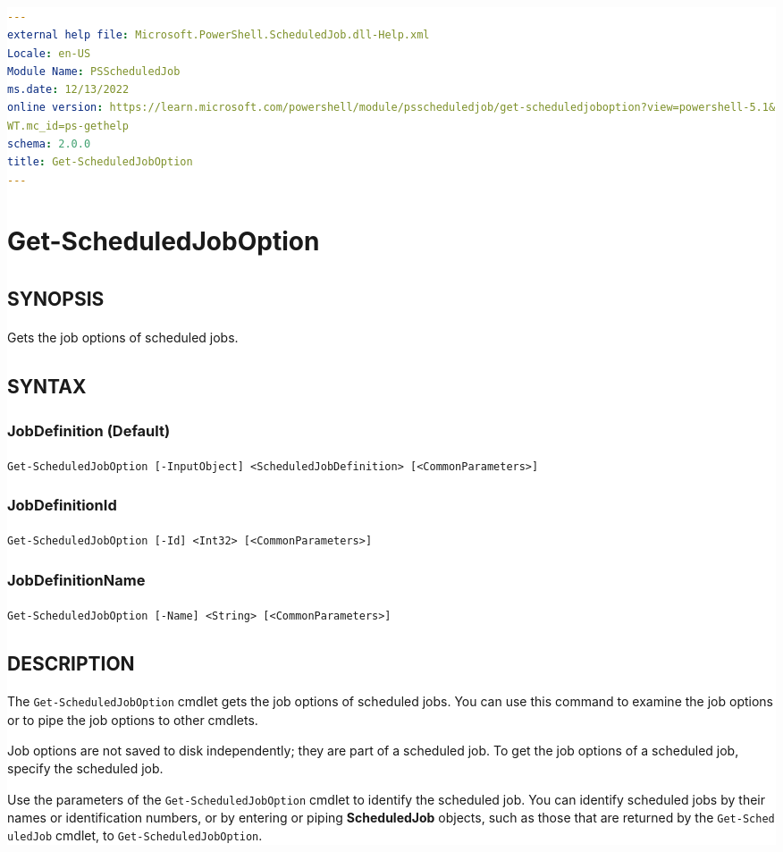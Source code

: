 ```yaml
---
external help file: Microsoft.PowerShell.ScheduledJob.dll-Help.xml
Locale: en-US
Module Name: PSScheduledJob
ms.date: 12/13/2022
online version: https://learn.microsoft.com/powershell/module/psscheduledjob/get-scheduledjoboption?view=powershell-5.1&WT.mc_id=ps-gethelp
schema: 2.0.0
title: Get-ScheduledJobOption
---
```


# Get-ScheduledJobOption

## SYNOPSIS
Gets the job options of scheduled jobs.

## SYNTAX

### JobDefinition (Default)

```
Get-ScheduledJobOption [-InputObject] <ScheduledJobDefinition> [<CommonParameters>]
```

### JobDefinitionId

```
Get-ScheduledJobOption [-Id] <Int32> [<CommonParameters>]
```

### JobDefinitionName

```
Get-ScheduledJobOption [-Name] <String> [<CommonParameters>]
```

## DESCRIPTION

The `Get-ScheduledJobOption` cmdlet gets the job options of scheduled jobs. You can use this command
to examine the job options or to pipe the job options to other cmdlets.

Job options are not saved to disk independently; they are part of a scheduled job. To get the job
options of a scheduled job, specify the scheduled job.

Use the parameters of the `Get-ScheduledJobOption` cmdlet to identify the scheduled job. You can
identify scheduled jobs by their names or identification numbers, or by entering or piping
**ScheduledJob** objects, such as those that are returned by the `Get-ScheduledJob` cmdlet, to
`Get-ScheduledJobOption`.

